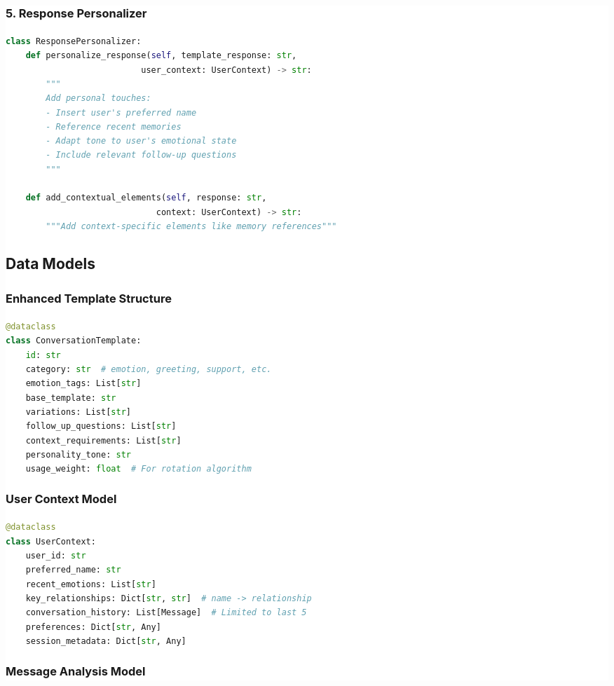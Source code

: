 ### 5. Response Personalizer

```python
class ResponsePersonalizer:
    def personalize_response(self, template_response: str, 
                           user_context: UserContext) -> str:
        """
        Add personal touches:
        - Insert user's preferred name
        - Reference recent memories
        - Adapt tone to user's emotional state
        - Include relevant follow-up questions
        """
        
    def add_contextual_elements(self, response: str, 
                              context: UserContext) -> str:
        """Add context-specific elements like memory references"""
```

## Data Models

### Enhanced Template Structure

```python
@dataclass
class ConversationTemplate:
    id: str
    category: str  # emotion, greeting, support, etc.
    emotion_tags: List[str]
    base_template: str
    variations: List[str]
    follow_up_questions: List[str]
    context_requirements: List[str]
    personality_tone: str
    usage_weight: float  # For rotation algorithm
```

### User Context Model

```python
@dataclass
class UserContext:
    user_id: str
    preferred_name: str
    recent_emotions: List[str]
    key_relationships: Dict[str, str]  # name -> relationship
    conversation_history: List[Message]  # Limited to last 5
    preferences: Dict[str, Any]
    session_metadata: Dict[str, Any]
```

### Message Analysis Model
